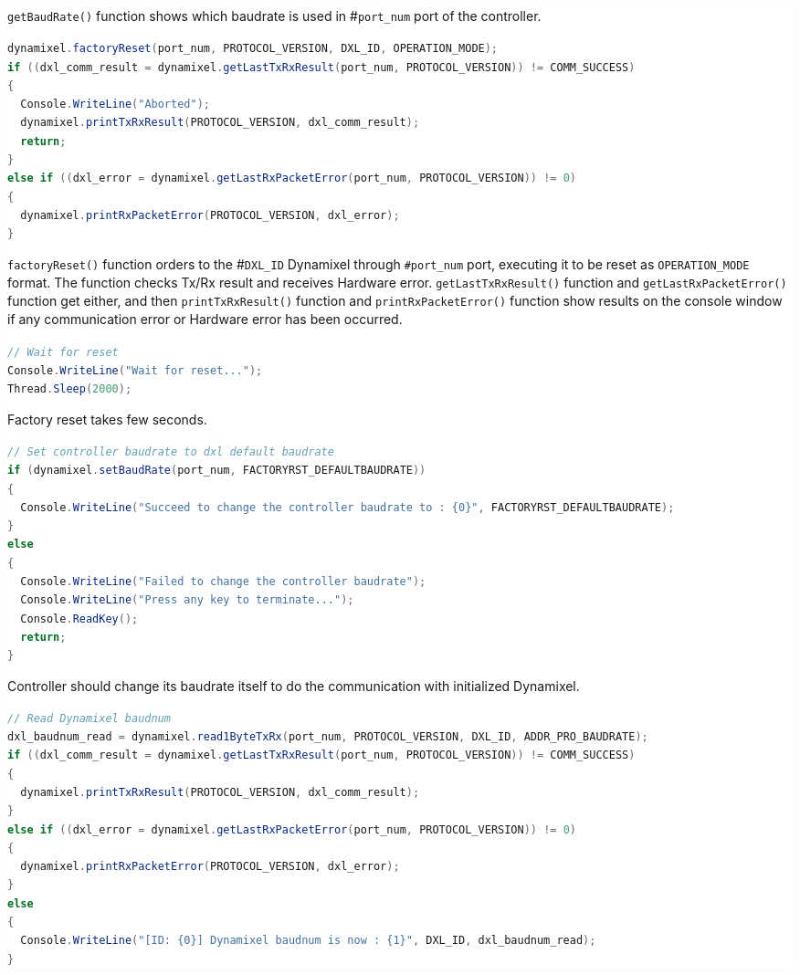 `getBaudRate()` function shows which baudrate is used in #`port_num` port of the controller.

``` cs
dynamixel.factoryReset(port_num, PROTOCOL_VERSION, DXL_ID, OPERATION_MODE);
if ((dxl_comm_result = dynamixel.getLastTxRxResult(port_num, PROTOCOL_VERSION)) != COMM_SUCCESS)
{
  Console.WriteLine("Aborted");
  dynamixel.printTxRxResult(PROTOCOL_VERSION, dxl_comm_result);
  return;
}
else if ((dxl_error = dynamixel.getLastRxPacketError(port_num, PROTOCOL_VERSION)) != 0)
{
  dynamixel.printRxPacketError(PROTOCOL_VERSION, dxl_error);
}
```

`factoryReset()` function orders to the #`DXL_ID` Dynamixel through `#port_num` port, executing it to be reset as `OPERATION_MODE` format. The function checks Tx/Rx result and receives Hardware error.
`getLastTxRxResult()` function and `getLastRxPacketError()` function get either, and then `printTxRxResult()` function and `printRxPacketError()` function show results on the console window if any communication error or Hardware error has been occurred.

``` cs
// Wait for reset
Console.WriteLine("Wait for reset...");
Thread.Sleep(2000);
```

Factory reset takes few seconds.

``` cs
// Set controller baudrate to dxl default baudrate
if (dynamixel.setBaudRate(port_num, FACTORYRST_DEFAULTBAUDRATE))
{
  Console.WriteLine("Succeed to change the controller baudrate to : {0}", FACTORYRST_DEFAULTBAUDRATE);
}
else
{
  Console.WriteLine("Failed to change the controller baudrate");
  Console.WriteLine("Press any key to terminate...");
  Console.ReadKey();
  return;
}
```

Controller should change its baudrate itself to do the communication with initialized Dynamixel.

``` cs
// Read Dynamixel baudnum
dxl_baudnum_read = dynamixel.read1ByteTxRx(port_num, PROTOCOL_VERSION, DXL_ID, ADDR_PRO_BAUDRATE);
if ((dxl_comm_result = dynamixel.getLastTxRxResult(port_num, PROTOCOL_VERSION)) != COMM_SUCCESS)
{
  dynamixel.printTxRxResult(PROTOCOL_VERSION, dxl_comm_result);
}
else if ((dxl_error = dynamixel.getLastRxPacketError(port_num, PROTOCOL_VERSION)) != 0)
{
  dynamixel.printRxPacketError(PROTOCOL_VERSION, dxl_error);
}
else
{
  Console.WriteLine("[ID: {0}] Dynamixel baudnum is now : {1}", DXL_ID, dxl_baudnum_read);
}
```

